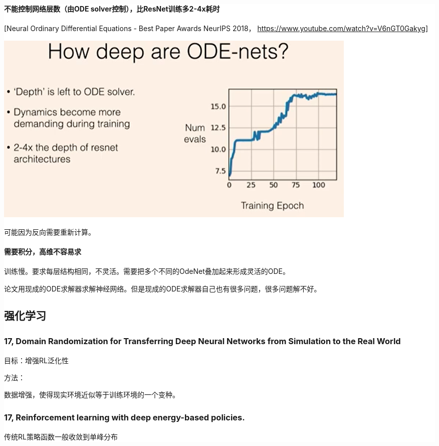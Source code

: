 

#### 不能控制网络层数（由ODE solver控制），比ResNet训练多2-4x耗时

[Neural Ordinary Differential Equations - Best Paper Awards NeurIPS 2018， https://www.youtube.com/watch?v=V6nGT0Gakyg]

![image-20200223152647032](image-20200223152647032.png)



可能因为反向需要重新计算。



#### 需要积分，高维不容易求

训练慢。要求每层结构相同，不灵活。需要把多个不同的OdeNet叠加起来形成灵活的ODE。

论文用现成的ODE求解器求解神经网络。但是现成的ODE求解器自己也有很多问题，很多问题解不好。



## 强化学习

### 17, Domain Randomization for Transferring Deep Neural Networks from Simulation to the Real World

目标：增强RL泛化性

方法：

数据增强，使得现实环境近似等于训练环境的一个变种。



### 17, Reinforcement learning with deep energy-based policies.

传统RL策略函数一般收敛到单峰分布
